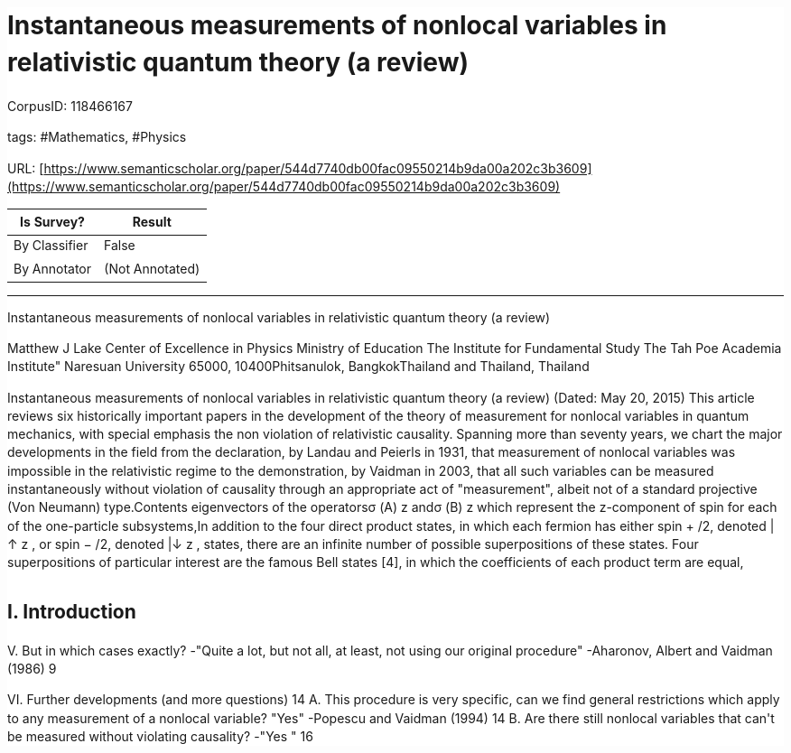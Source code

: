 # Instantaneous measurements of nonlocal variables in relativistic quantum theory (a review)

CorpusID: 118466167
 
tags: #Mathematics, #Physics

URL: [https://www.semanticscholar.org/paper/544d7740db00fac09550214b9da00a202c3b3609](https://www.semanticscholar.org/paper/544d7740db00fac09550214b9da00a202c3b3609)
 
| Is Survey?        | Result          |
| ----------------- | --------------- |
| By Classifier     | False |
| By Annotator      | (Not Annotated) |

---

Instantaneous measurements of nonlocal variables in relativistic quantum theory (a review)


Matthew J Lake 
Center of Excellence in Physics
Ministry of Education
The Institute for Fundamental Study
The Tah Poe Academia Institute"
Naresuan University
65000, 10400Phitsanulok, BangkokThailand and Thailand, Thailand

Instantaneous measurements of nonlocal variables in relativistic quantum theory (a review)
(Dated: May 20, 2015)
This article reviews six historically important papers in the development of the theory of measurement for nonlocal variables in quantum mechanics, with special emphasis the non violation of relativistic causality. Spanning more than seventy years, we chart the major developments in the field from the declaration, by Landau and Peierls in 1931, that measurement of nonlocal variables was impossible in the relativistic regime to the demonstration, by Vaidman in 2003, that all such variables can be measured instantaneously without violation of causality through an appropriate act of "measurement", albeit not of a standard projective (Von Neumann) type.Contents eigenvectors of the operatorsσ (A) z andσ (B) z which represent the z-component of spin for each of the one-particle subsystems,In addition to the four direct product states, in which each fermion has either spin + /2, denoted |↑ z , or spin − /2, denoted |↓ z , states, there are an infinite number of possible superpositions of these states. Four superpositions of particular interest are the famous Bell states [4], in which the coefficients of each product term are equal,

## I. Introduction

V. But in which cases exactly? -"Quite a lot, but not all, at least, not using our original procedure" -Aharonov, Albert and Vaidman (1986) 9

VI. Further developments (and more questions) 14 A. This procedure is very specific, can we find general restrictions which apply to any measurement of a nonlocal variable? "Yes" -Popescu and Vaidman (1994) 14 B. Are there still nonlocal variables that can't be measured without violating causality? -"Yes " 16
